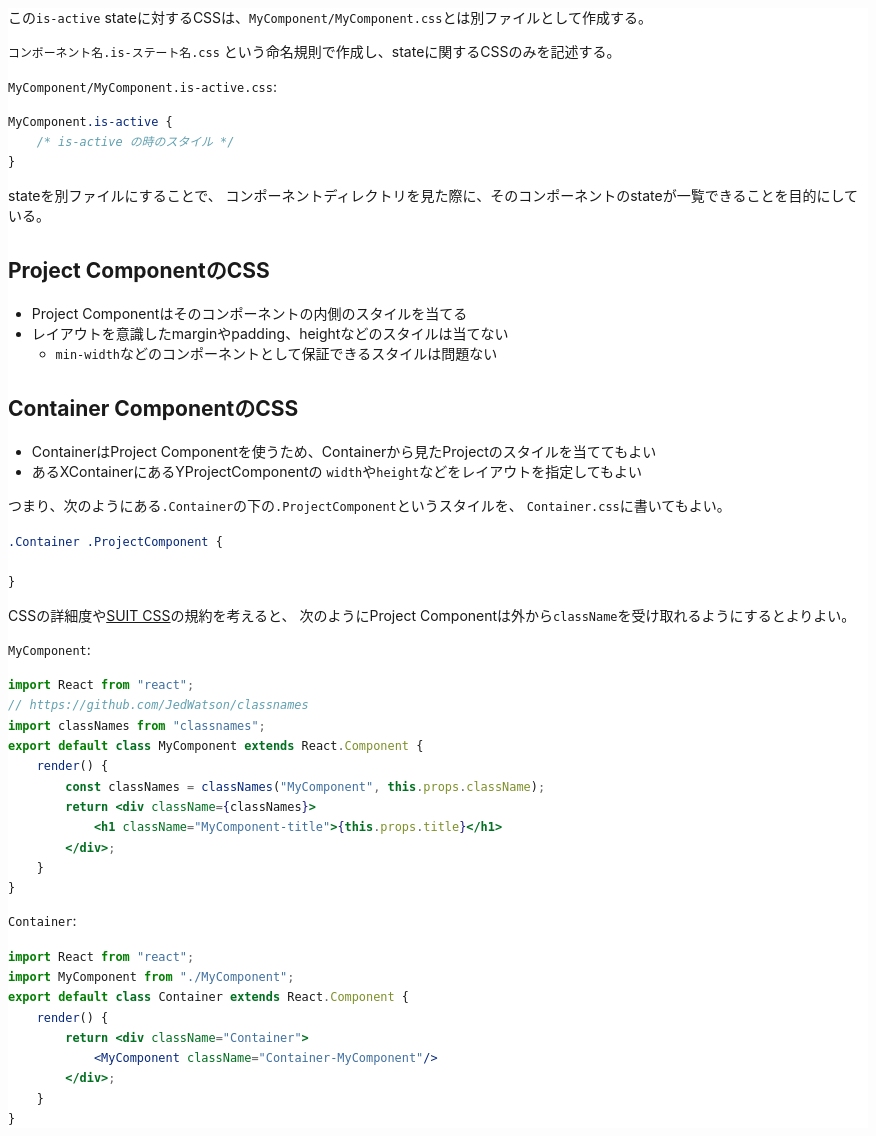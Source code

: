 この`is-active` stateに対するCSSは、`MyComponent/MyComponent.css`とは別ファイルとして作成する。

`コンポーネント名.is-ステート名.css` という命名規則で作成し、stateに関するCSSのみを記述する。

`MyComponent/MyComponent.is-active.css`:

```css
MyComponent.is-active {
    /* is-active の時のスタイル */
}
```

stateを別ファイルにすることで、
コンポーネントディレクトリを見た際に、そのコンポーネントのstateが一覧できることを目的にしている。

## Project ComponentのCSS

- Project Componentはそのコンポーネントの内側のスタイルを当てる
- レイアウトを意識したmarginやpadding、heightなどのスタイルは当てない
    - `min-width`などのコンポーネントとして保証できるスタイルは問題ない

## Container ComponentのCSS

- ContainerはProject Componentを使うため、Containerから見たProjectのスタイルを当ててもよい
- あるXContainerにあるYProjectComponentの `width`や`height`などをレイアウトを指定してもよい

つまり、次のようにある`.Container`の下の`.ProjectComponent`というスタイルを、
`Container.css`に書いてもよい。

```css
.Container .ProjectComponent {

}
```

CSSの詳細度や[SUIT CSS](http://suitcss.github.io/ "SUIT CSS")の規約を考えると、
次のようにProject Componentは外から`className`を受け取れるようにするとよりよい。

`MyComponent`:
```jsx
import React from "react";
// https://github.com/JedWatson/classnames
import classNames from "classnames";
export default class MyComponent extends React.Component {
    render() {
        const classNames = classNames("MyComponent", this.props.className);
        return <div className={classNames}>
            <h1 className="MyComponent-title">{this.props.title}</h1>
        </div>;
    }
}
```

`Container`:
```jsx
import React from "react";
import MyComponent from "./MyComponent";
export default class Container extends React.Component {
    render() {
        return <div className="Container">
            <MyComponent className="Container-MyComponent"/>
        </div>;
    }
}
```

